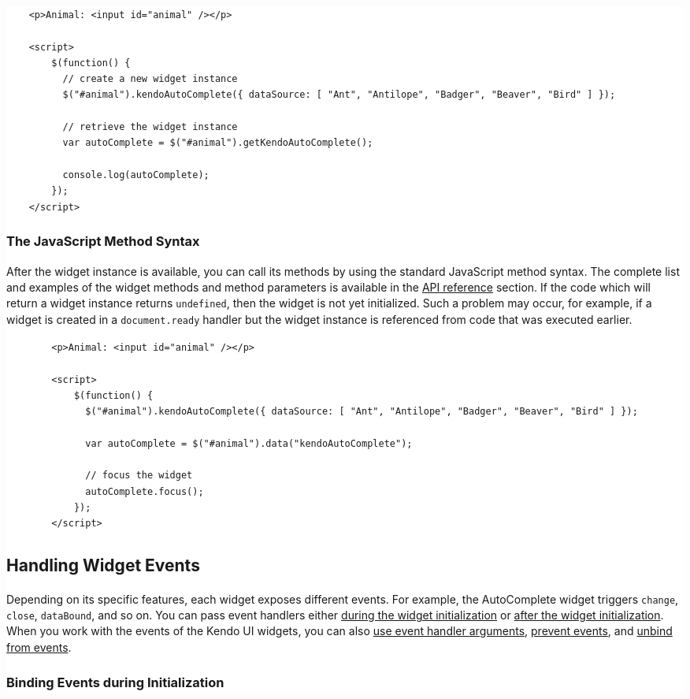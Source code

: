 ```
    <p>Animal: <input id="animal" /></p>

    <script>
        $(function() {
          // create a new widget instance
          $("#animal").kendoAutoComplete({ dataSource: [ "Ant", "Antilope", "Badger", "Beaver", "Bird" ] });

          // retrieve the widget instance
          var autoComplete = $("#animal").getKendoAutoComplete();

          console.log(autoComplete);
        });
    </script>
```

### The JavaScript Method Syntax

After the widget instance is available, you can call its methods by using the standard JavaScript method syntax. The complete list and examples of the widget methods and method parameters is available in the [API reference](/api/javascript/kendo) section. If the code which will return a widget instance returns `undefined`, then the widget is not yet initialized. Such a problem may occur, for example, if a widget is created in a `document.ready` handler but the widget instance is referenced from code that was executed earlier.

```
        <p>Animal: <input id="animal" /></p>

        <script>
            $(function() {
              $("#animal").kendoAutoComplete({ dataSource: [ "Ant", "Antilope", "Badger", "Beaver", "Bird" ] });

              var autoComplete = $("#animal").data("kendoAutoComplete");

              // focus the widget
              autoComplete.focus();
            });
        </script>
```

## Handling Widget Events

Depending on its specific features, each widget exposes different events. For example, the AutoComplete widget triggers `change`, `close`, `dataBound`, and so on. You can pass event handlers either [during the widget initialization](#binding-events-during-initialization) or [after the widget initialization](#binding-events-after-initialization). When you work with the events of the Kendo UI widgets, you can also [use event handler arguments](#using-event-handler-arguments), [prevent events](#preventing-events), and [unbind from events](#unbinding-from-events).

### Binding Events during Initialization
